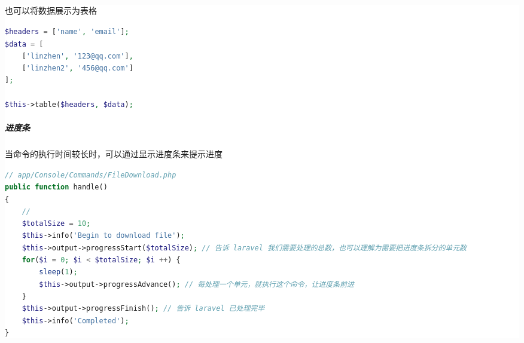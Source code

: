 也可以将数据展示为表格

````php
$headers = ['name', 'email'];
$data = [
    ['linzhen', '123@qq.com'],
    ['linzhen2', '456@qq.com']
];

$this->table($headers, $data);
````

##### 进度条

当命令的执行时间较长时，可以通过显示进度条来提示进度

````php
// app/Console/Commands/FileDownload.php
public function handle()
{
    //
    $totalSize = 10;
    $this->info('Begin to download file');
    $this->output->progressStart($totalSize); // 告诉 laravel 我们需要处理的总数，也可以理解为需要把进度条拆分的单元数
    for($i = 0; $i < $totalSize; $i ++) {
        sleep(1);
        $this->output->progressAdvance(); // 每处理一个单元，就执行这个命令，让进度条前进
    }
    $this->output->progressFinish(); // 告诉 laravel 已处理完毕
    $this->info('Completed');
}
````